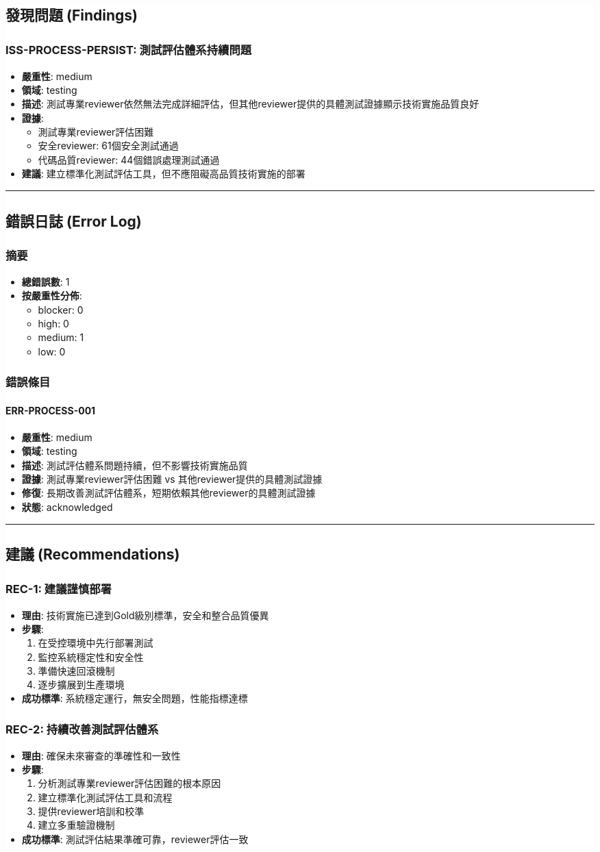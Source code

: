 
## 發現問題 (Findings)

### ISS-PROCESS-PERSIST: 測試評估體系持續問題
- **嚴重性**: medium
- **領域**: testing
- **描述**: 測試專業reviewer依然無法完成詳細評估，但其他reviewer提供的具體測試證據顯示技術實施品質良好
- **證據**: 
  - 測試專業reviewer評估困難
  - 安全reviewer: 61個安全測試通過
  - 代碼品質reviewer: 44個錯誤處理測試通過
- **建議**: 建立標準化測試評估工具，但不應阻礙高品質技術實施的部署

---

## 錯誤日誌 (Error Log)

### 摘要
- **總錯誤數**: 1
- **按嚴重性分佈**:
  - blocker: 0
  - high: 0  
  - medium: 1
  - low: 0

### 錯誤條目

#### ERR-PROCESS-001
- **嚴重性**: medium
- **領域**: testing
- **描述**: 測試評估體系問題持續，但不影響技術實施品質
- **證據**: 測試專業reviewer評估困難 vs 其他reviewer提供的具體測試證據
- **修復**: 長期改善測試評估體系，短期依賴其他reviewer的具體測試證據
- **狀態**: acknowledged

---

## 建議 (Recommendations)

### REC-1: 建議謹慎部署
- **理由**: 技術實施已達到Gold級別標準，安全和整合品質優異
- **步驟**:
  1. 在受控環境中先行部署測試
  2. 監控系統穩定性和安全性
  3. 準備快速回滾機制
  4. 逐步擴展到生產環境
- **成功標準**: 系統穩定運行，無安全問題，性能指標達標

### REC-2: 持續改善測試評估體系
- **理由**: 確保未來審查的準確性和一致性
- **步驟**:
  1. 分析測試專業reviewer評估困難的根本原因
  2. 建立標準化測試評估工具和流程
  3. 提供reviewer培訓和校準
  4. 建立多重驗證機制
- **成功標準**: 測試評估結果準確可靠，reviewer評估一致
